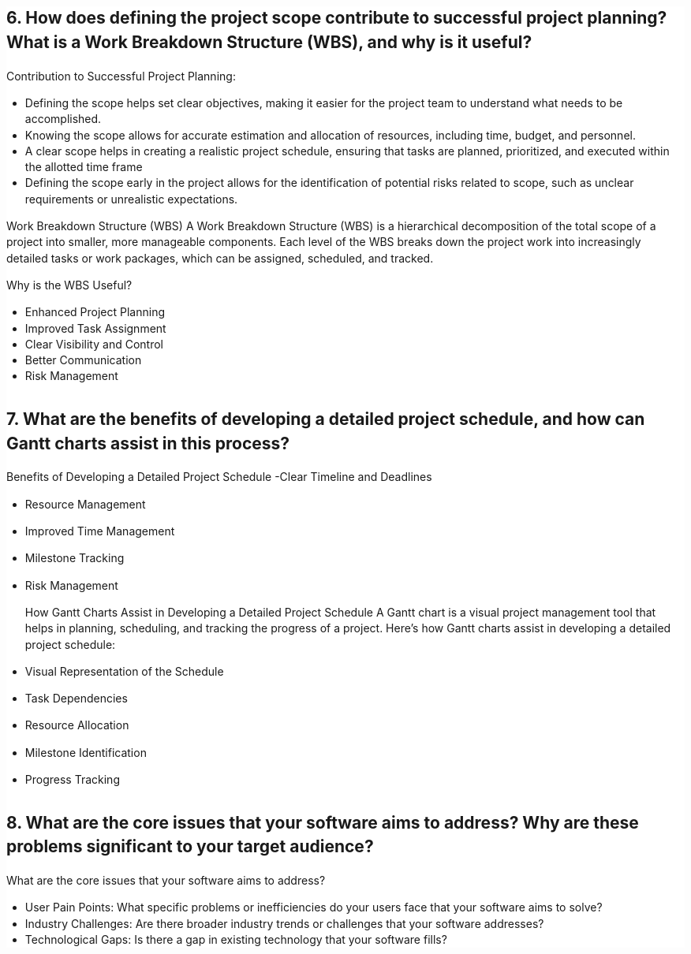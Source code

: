 ## 6. How does defining the project scope contribute to successful project planning? What is a Work Breakdown Structure (WBS), and why is it useful?
Contribution to Successful Project Planning:
- Defining the scope helps set clear objectives, making it easier for the project team to understand what needs to be accomplished.
- Knowing the scope allows for accurate estimation and allocation of resources, including time, budget, and personnel.
- A clear scope helps in creating a realistic project schedule, ensuring that tasks are planned, prioritized, and executed within the allotted time frame
- Defining the scope early in the project allows for the identification of potential risks related to scope, such as unclear requirements or unrealistic expectations.

Work Breakdown Structure (WBS)
A Work Breakdown Structure (WBS) is a hierarchical decomposition of the total scope of a project into smaller, more manageable components. Each level of the WBS breaks down the project work into increasingly detailed tasks or work packages, which can be assigned, scheduled, and tracked.

Why is the WBS Useful?
- Enhanced Project Planning
- Improved Task Assignment
- Clear Visibility and Control
- Better Communication
- Risk Management
## 7. What are the benefits of developing a detailed project schedule, and how can Gantt charts assist in this process?
Benefits of Developing a Detailed Project Schedule
-Clear Timeline and Deadlines
- Resource Management
- Improved Time Management
- Milestone Tracking
- Risk Management

  How Gantt Charts Assist in Developing a Detailed Project Schedule
  A Gantt chart is a visual project management tool that helps in planning, scheduling, and tracking the progress of a project. Here’s how Gantt charts assist in developing a detailed project schedule:
- Visual Representation of the Schedule
- Task Dependencies
- Resource Allocation
- Milestone Identification
- Progress Tracking
## 8. What are the core issues that your software aims to address? Why are these problems significant to your target audience?
What are the core issues that your software aims to address?
- User Pain Points: What specific problems or inefficiencies do your users face that your software aims to solve?
- Industry Challenges: Are there broader industry trends or challenges that your software addresses?
- Technological Gaps: Is there a gap in existing technology that your software fills?

